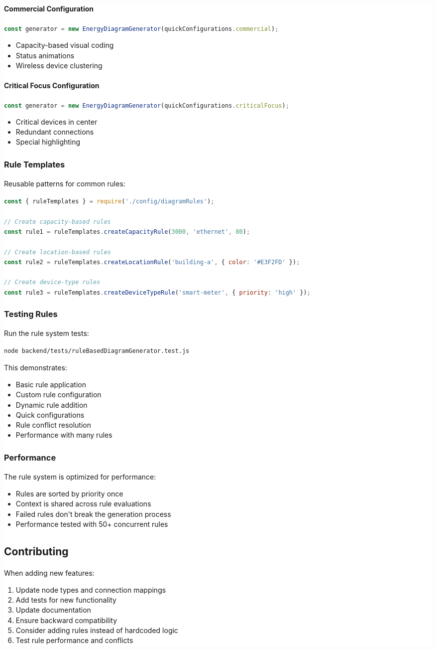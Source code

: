 #### Commercial Configuration  
```javascript
const generator = new EnergyDiagramGenerator(quickConfigurations.commercial);
```
- Capacity-based visual coding
- Status animations
- Wireless device clustering

#### Critical Focus Configuration
```javascript
const generator = new EnergyDiagramGenerator(quickConfigurations.criticalFocus);
```
- Critical devices in center
- Redundant connections
- Special highlighting

### Rule Templates

Reusable patterns for common rules:

```javascript
const { ruleTemplates } = require('./config/diagramRules');

// Create capacity-based rules
const rule1 = ruleTemplates.createCapacityRule(3000, 'ethernet', 80);

// Create location-based rules  
const rule2 = ruleTemplates.createLocationRule('building-a', { color: '#E3F2FD' });

// Create device-type rules
const rule3 = ruleTemplates.createDeviceTypeRule('smart-meter', { priority: 'high' });
```

### Testing Rules

Run the rule system tests:
```bash
node backend/tests/ruleBasedDiagramGenerator.test.js
```

This demonstrates:
- Basic rule application
- Custom rule configuration  
- Dynamic rule addition
- Quick configurations
- Rule conflict resolution
- Performance with many rules

### Performance

The rule system is optimized for performance:
- Rules are sorted by priority once
- Context is shared across rule evaluations
- Failed rules don't break the generation process
- Performance tested with 50+ concurrent rules

## Contributing

When adding new features:
1. Update node types and connection mappings
2. Add tests for new functionality
3. Update documentation
4. Ensure backward compatibility
5. Consider adding rules instead of hardcoded logic
6. Test rule performance and conflicts 